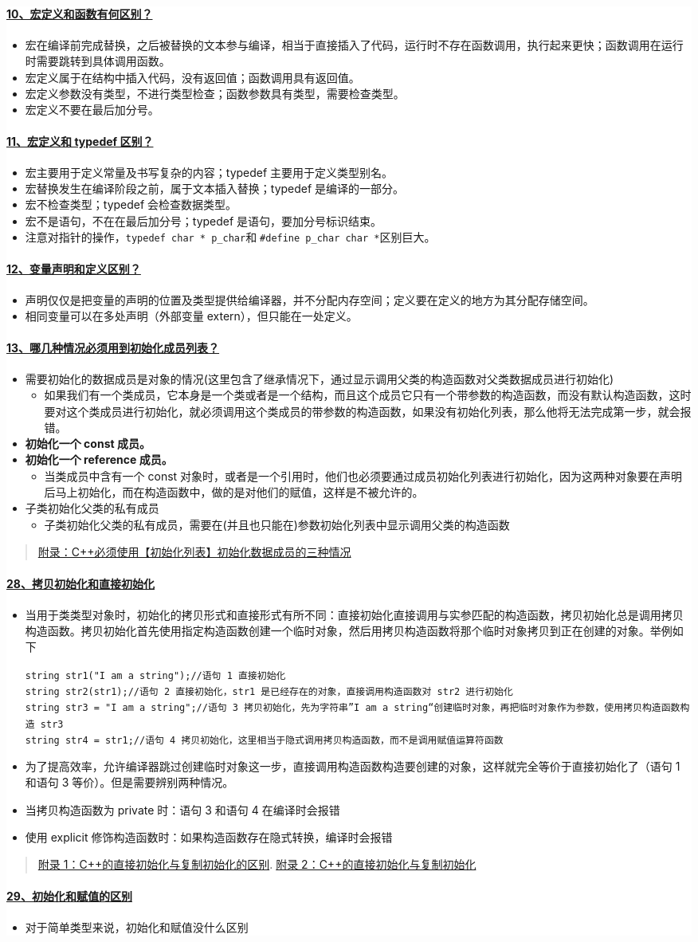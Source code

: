 #### [10、宏定义和函数有何区别？]()

- 宏在编译前完成替换，之后被替换的文本参与编译，相当于直接插入了代码，运行时不存在函数调用，执行起来更快；函数调用在运行时需要跳转到具体调用函数。
- 宏定义属于在结构中插入代码，没有返回值；函数调用具有返回值。
- 宏定义参数没有类型，不进行类型检查；函数参数具有类型，需要检查类型。
- 宏定义不要在最后加分号。

#### [11、宏定义和 typedef 区别？]()

- 宏主要用于定义常量及书写复杂的内容；typedef 主要用于定义类型别名。
- 宏替换发生在编译阶段之前，属于文本插入替换；typedef 是编译的一部分。
- 宏不检查类型；typedef 会检查数据类型。
- 宏不是语句，不在在最后加分号；typedef 是语句，要加分号标识结束。
- 注意对指针的操作，`typedef char * p_char`和 `#define p_char char *`区别巨大。

#### [12、变量声明和定义区别？]()

- 声明仅仅是把变量的声明的位置及类型提供给编译器，并不分配内存空间；定义要在定义的地方为其分配存储空间。
- 相同变量可以在多处声明（外部变量 extern），但只能在一处定义。

#### [13、哪几种情况必须用到初始化成员列表？]()

- 需要初始化的数据成员是对象的情况(这里包含了继承情况下，通过显示调用父类的构造函数对父类数据成员进行初始化)
  - 如果我们有一个类成员，它本身是一个类或者是一个结构，而且这个成员它只有一个带参数的构造函数，而没有默认构造函数，这时要对这个类成员进行初始化，就必须调用这个类成员的带参数的构造函数，如果没有初始化列表，那么他将无法完成第一步，就会报错。
- **初始化一个 const 成员。**
- **初始化一个 reference 成员。**
  - 当类成员中含有一个 const 对象时，或者是一个引用时，他们也必须要通过成员初始化列表进行初始化，因为这两种对象要在声明后马上初始化，而在构造函数中，做的是对他们的赋值，这样是不被允许的。
- 子类初始化父类的私有成员
  - 子类初始化父类的私有成员，需要在(并且也只能在)参数初始化列表中显示调用父类的构造函数

> [附录：C++必须使用【初始化列表】初始化数据成员的三种情况](https://blog.csdn.net/sinat_20265495/article/details/53670644)

#### [28、拷贝初始化和直接初始化]()

- 当用于类类型对象时，初始化的拷贝形式和直接形式有所不同：直接初始化直接调用与实参匹配的构造函数，拷贝初始化总是调用拷贝构造函数。拷贝初始化首先使用指定构造函数创建一个临时对象，然后用拷贝构造函数将那个临时对象拷贝到正在创建的对象。举例如下

  ```C++{.line-numbers}
  string str1("I am a string");//语句 1 直接初始化
  string str2(str1);//语句 2 直接初始化，str1 是已经存在的对象，直接调用构造函数对 str2 进行初始化
  string str3 = "I am a string";//语句 3 拷贝初始化，先为字符串”I am a string“创建临时对象，再把临时对象作为参数，使用拷贝构造函数构造 str3
  string str4 = str1;//语句 4 拷贝初始化，这里相当于隐式调用拷贝构造函数，而不是调用赋值运算符函数
  ```

- 为了提高效率，允许编译器跳过创建临时对象这一步，直接调用构造函数构造要创建的对象，这样就完全等价于直接初始化了（语句 1 和语句 3 等价）。但是需要辨别两种情况。

- 当拷贝构造函数为 private 时：语句 3 和语句 4 在编译时会报错

- 使用 explicit 修饰构造函数时：如果构造函数存在隐式转换，编译时会报错

> [附录 1：C++的直接初始化与复制初始化的区别](https://blog.csdn.net/qq936836/article/details/83450218).
> [附录 2：C++的直接初始化与复制初始化](https://sqrt-1.me/?p=241)

#### [29、初始化和赋值的区别]()

- 对于简单类型来说，初始化和赋值没什么区别
